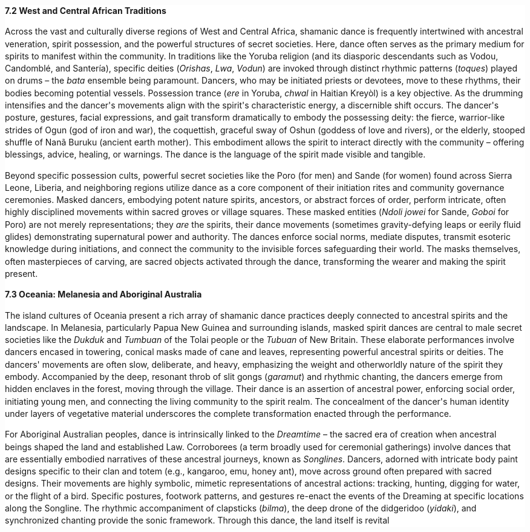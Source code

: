 **7.2 West and Central African Traditions**

Across the vast and culturally diverse regions of West and Central Africa, shamanic dance is frequently intertwined with ancestral veneration, spirit possession, and the powerful structures of secret societies. Here, dance often serves as the primary medium for spirits to manifest within the community. In traditions like the Yoruba religion (and its diasporic descendants such as Vodou, Candomblé, and Santería), specific deities (*Orishas*, *Lwa*, *Vodun*) are invoked through distinct rhythmic patterns (*toques*) played on drums – the *bata* ensemble being paramount. Dancers, who may be initiated priests or devotees, move to these rhythms, their bodies becoming potential vessels. Possession trance (*ere* in Yoruba, *chwal* in Haitian Kreyòl) is a key objective. As the drumming intensifies and the dancer's movements align with the spirit's characteristic energy, a discernible shift occurs. The dancer's posture, gestures, facial expressions, and gait transform dramatically to embody the possessing deity: the fierce, warrior-like strides of Ogun (god of iron and war), the coquettish, graceful sway of Oshun (goddess of love and rivers), or the elderly, stooped shuffle of Nanã Buruku (ancient earth mother). This embodiment allows the spirit to interact directly with the community – offering blessings, advice, healing, or warnings. The dance is the language of the spirit made visible and tangible.

Beyond specific possession cults, powerful secret societies like the Poro (for men) and Sande (for women) found across Sierra Leone, Liberia, and neighboring regions utilize dance as a core component of their initiation rites and community governance ceremonies. Masked dancers, embodying potent nature spirits, ancestors, or abstract forces of order, perform intricate, often highly disciplined movements within sacred groves or village squares. These masked entities (*Ndoli jowei* for Sande, *Goboi* for Poro) are not merely representations; they *are* the spirits, their dance movements (sometimes gravity-defying leaps or eerily fluid glides) demonstrating supernatural power and authority. The dances enforce social norms, mediate disputes, transmit esoteric knowledge during initiations, and connect the community to the invisible forces safeguarding their world. The masks themselves, often masterpieces of carving, are sacred objects activated through the dance, transforming the wearer and making the spirit present.

**7.3 Oceania: Melanesia and Aboriginal Australia**

The island cultures of Oceania present a rich array of shamanic dance practices deeply connected to ancestral spirits and the landscape. In Melanesia, particularly Papua New Guinea and surrounding islands, masked spirit dances are central to male secret societies like the *Dukduk* and *Tumbuan* of the Tolai people or the *Tubuan* of New Britain. These elaborate performances involve dancers encased in towering, conical masks made of cane and leaves, representing powerful ancestral spirits or deities. The dancers' movements are often slow, deliberate, and heavy, emphasizing the weight and otherworldly nature of the spirit they embody. Accompanied by the deep, resonant throb of slit gongs (*garamut*) and rhythmic chanting, the dancers emerge from hidden enclaves in the forest, moving through the village. Their dance is an assertion of ancestral power, enforcing social order, initiating young men, and connecting the living community to the spirit realm. The concealment of the dancer's human identity under layers of vegetative material underscores the complete transformation enacted through the performance.

For Aboriginal Australian peoples, dance is intrinsically linked to the *Dreamtime* – the sacred era of creation when ancestral beings shaped the land and established Law. Corroborees (a term broadly used for ceremonial gatherings) involve dances that are essentially embodied narratives of these ancestral journeys, known as *Songlines*. Dancers, adorned with intricate body paint designs specific to their clan and totem (e.g., kangaroo, emu, honey ant), move across ground often prepared with sacred designs. Their movements are highly symbolic, mimetic representations of ancestral actions: tracking, hunting, digging for water, or the flight of a bird. Specific postures, footwork patterns, and gestures re-enact the events of the Dreaming at specific locations along the Songline. The rhythmic accompaniment of clapsticks (*bilma*), the deep drone of the didgeridoo (*yidaki*), and synchronized chanting provide the sonic framework. Through this dance, the land itself is revital
